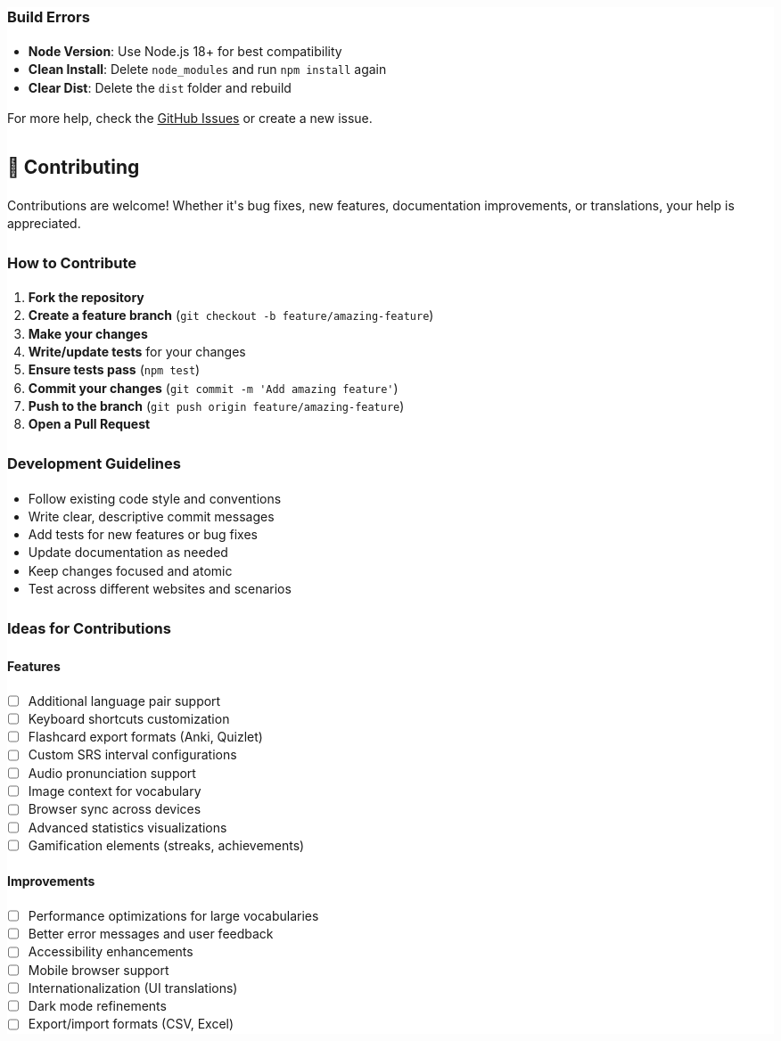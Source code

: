 ### Build Errors

- **Node Version**: Use Node.js 18+ for best compatibility
- **Clean Install**: Delete `node_modules` and run `npm install` again
- **Clear Dist**: Delete the `dist` folder and rebuild

For more help, check the [GitHub Issues](https://github.com/receperis/SRS-Training/issues) or create a new issue.

## 🤝 Contributing

Contributions are welcome! Whether it's bug fixes, new features, documentation improvements, or translations, your help is appreciated.

### How to Contribute

1. **Fork the repository**
2. **Create a feature branch** (`git checkout -b feature/amazing-feature`)
3. **Make your changes**
4. **Write/update tests** for your changes
5. **Ensure tests pass** (`npm test`)
6. **Commit your changes** (`git commit -m 'Add amazing feature'`)
7. **Push to the branch** (`git push origin feature/amazing-feature`)
8. **Open a Pull Request**

### Development Guidelines

- Follow existing code style and conventions
- Write clear, descriptive commit messages
- Add tests for new features or bug fixes
- Update documentation as needed
- Keep changes focused and atomic
- Test across different websites and scenarios

### Ideas for Contributions

#### Features

- [ ] Additional language pair support
- [ ] Keyboard shortcuts customization
- [ ] Flashcard export formats (Anki, Quizlet)
- [ ] Custom SRS interval configurations
- [ ] Audio pronunciation support
- [ ] Image context for vocabulary
- [ ] Browser sync across devices
- [ ] Advanced statistics visualizations
- [ ] Gamification elements (streaks, achievements)

#### Improvements

- [ ] Performance optimizations for large vocabularies
- [ ] Better error messages and user feedback
- [ ] Accessibility enhancements
- [ ] Mobile browser support
- [ ] Internationalization (UI translations)
- [ ] Dark mode refinements
- [ ] Export/import formats (CSV, Excel)
